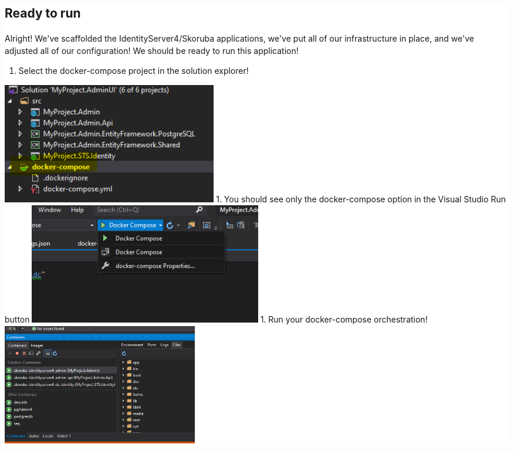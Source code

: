 ## Ready to run

Alright! We've scaffolded the IdentityServer4/Skoruba applications, we've put all of our infrastructure in place, and we've adjusted all of our configuration! We should be ready to run this application!

1. Select the docker-compose project in the solution explorer!
  <img src="/images/dwhite/select-docker-compose-project.png" alt="Select Docker Compose file" height="200px">
1. You should see only the docker-compose option in the Visual Studio Run button
  <img src="/images/dwhite/docker-compose-run-button.png" alt="Docker Compose Run Button" height="200px">
1. Run your docker-compose orchestration!
  <img src="/images/dwhite/containers-running-in-docker.png" alt="Container Explorer in Visual Studio" height="200px">
